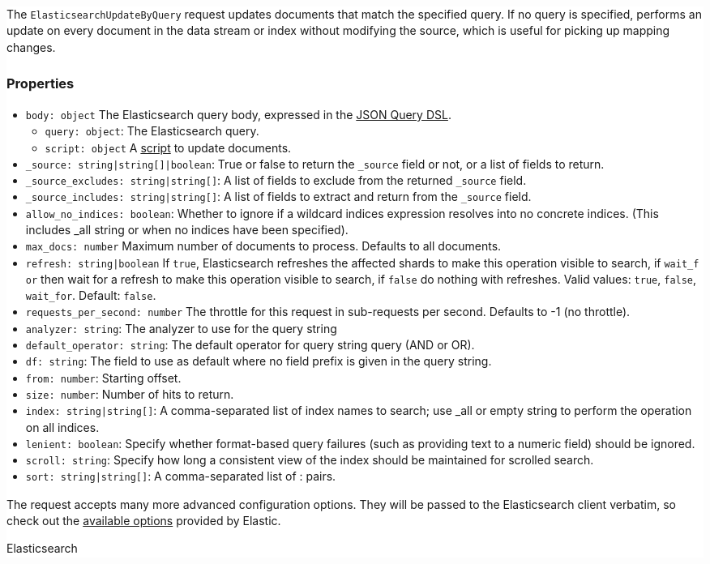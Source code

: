 <TITLE>
ElasticsearchUpdateByQuery
</TITLE>

<DESCRIPTION>

The `ElasticsearchUpdateByQuery` request updates documents that match the specified query. If no query is specified, performs an update on every document in the data stream or index without modifying the source, which is useful for picking up mapping changes.

### Properties

- `body: object` The Elasticsearch query body, expressed in the [JSON Query DSL](https://www.elastic.co/guide/en/elasticsearch/reference/current/query-dsl.html).
  - `query: object`: The Elasticsearch query.
  - `script: object` A [script](https://www.elastic.co/guide/en/elasticsearch/reference/7.x/modules-scripting-using.html) to update documents.
- `_source: string|string[]|boolean`: True or false to return the `_source` field or not, or a list of fields to return.
- `_source_excludes: string|string[]`: A list of fields to exclude from the returned `_source` field.
- `_source_includes: string|string[]`: A list of fields to extract and return from the `_source` field.
- `allow_no_indices: boolean`: Whether to ignore if a wildcard indices expression resolves into no concrete indices. (This includes _all string or when no indices have been specified).
- `max_docs: number` Maximum number of documents to process. Defaults to all documents.
- `refresh: string|boolean` If `true`, Elasticsearch refreshes the affected shards to make this operation visible to search, if `wait_for` then wait for a refresh to make this operation visible to search, if `false` do nothing with refreshes. Valid values: `true`, `false`, `wait_for`. Default: `false`.
- `requests_per_second: number` The throttle for this request in sub-requests per second. Defaults to -1 (no throttle).
- `analyzer: string`: The analyzer to use for the query string
- `default_operator: string`: The default operator for query string query (AND or OR).
- `df: string`: The field to use as default where no field prefix is given in the query string.
- `from: number`: Starting offset.
- `size: number`: Number of hits to return.
- `index: string|string[]`: A comma-separated list of index names to search; use _all or empty string to perform the operation on all indices.
- `lenient: boolean`: Specify whether format-based query failures (such as providing text to a numeric field) should be ignored.
- `scroll: string`: Specify how long a consistent view of the index should be maintained for scrolled search.
- `sort: string|string[]`: A comma-separated list of <field>:<direction> pairs.

The request accepts many more advanced configuration options. They will be passed to the Elasticsearch client verbatim, so check out the [available options](https://www.elastic.co/guide/en/elasticsearch/reference/7.x/docs-update-by-query.html#docs-update-by-query-api-query-params) provided by Elastic.

</DESCRIPTION>

<CONNECTION>
Elasticsearch
</CONNECTION>
